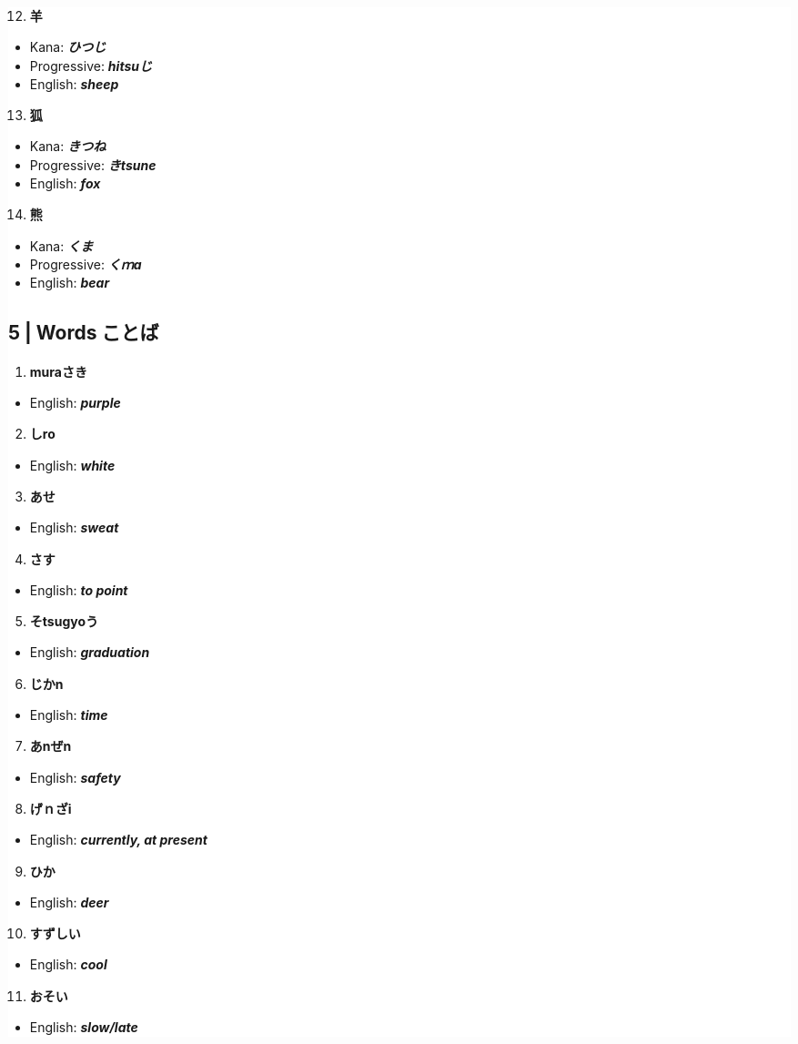 12. **羊**

- Kana: _**ひつじ**_
- Progressive: _**hitsuじ**_
- English: _**sheep**_

13. **狐**

- Kana: _**きつね**_
- Progressive: _**きtsune**_
- English: _**fox**_

14. **熊**

- Kana: _**くま**_
- Progressive: _**くｍa**_
- English: _**bear**_

## 5 | Words ことば

1. **muraさき**

- English: _**purple**_

2. **しro**

- English: _**white**_

3. **あせ**

- English: _**sweat**_

4. **さす**

- English: _**to point**_

5. **そtsugyoう**

- English: _**graduation**_

6. **じかn**

- English: _**time**_

7. **あnぜn**

- English: _**safety**_

8. **げｎざi**

- English: _**currently, at present**_

9. **ひか**

- English: _**deer**_

10. **すずしい**

- English: _**cool**_

11. **おそい**

- English: _**slow/late**_

